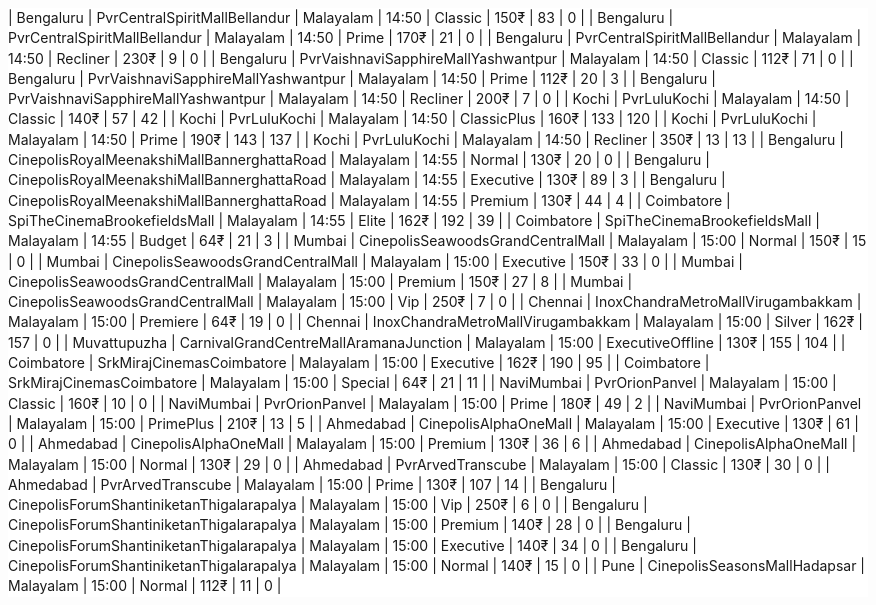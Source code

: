 | Bengaluru      | PvrCentralSpiritMallBellandur                   | Malayalam | 14:50 | Classic          |  150₹ |       83 |      0 |
| Bengaluru      | PvrCentralSpiritMallBellandur                   | Malayalam | 14:50 | Prime            |  170₹ |       21 |      0 |
| Bengaluru      | PvrCentralSpiritMallBellandur                   | Malayalam | 14:50 | Recliner         |  230₹ |        9 |      0 |
| Bengaluru      | PvrVaishnaviSapphireMallYashwantpur             | Malayalam | 14:50 | Classic          |  112₹ |       71 |      0 |
| Bengaluru      | PvrVaishnaviSapphireMallYashwantpur             | Malayalam | 14:50 | Prime            |  112₹ |       20 |      3 |
| Bengaluru      | PvrVaishnaviSapphireMallYashwantpur             | Malayalam | 14:50 | Recliner         |  200₹ |        7 |      0 |
| Kochi          | PvrLuluKochi                                    | Malayalam | 14:50 | Classic          |  140₹ |       57 |     42 |
| Kochi          | PvrLuluKochi                                    | Malayalam | 14:50 | ClassicPlus      |  160₹ |      133 |    120 |
| Kochi          | PvrLuluKochi                                    | Malayalam | 14:50 | Prime            |  190₹ |      143 |    137 |
| Kochi          | PvrLuluKochi                                    | Malayalam | 14:50 | Recliner         |  350₹ |       13 |     13 |
| Bengaluru      | CinepolisRoyalMeenakshiMallBannerghattaRoad     | Malayalam | 14:55 | Normal           |  130₹ |       20 |      0 |
| Bengaluru      | CinepolisRoyalMeenakshiMallBannerghattaRoad     | Malayalam | 14:55 | Executive        |  130₹ |       89 |      3 |
| Bengaluru      | CinepolisRoyalMeenakshiMallBannerghattaRoad     | Malayalam | 14:55 | Premium          |  130₹ |       44 |      4 |
| Coimbatore     | SpiTheCinemaBrookefieldsMall                    | Malayalam | 14:55 | Elite            |  162₹ |      192 |     39 |
| Coimbatore     | SpiTheCinemaBrookefieldsMall                    | Malayalam | 14:55 | Budget           |   64₹ |       21 |      3 |
| Mumbai         | CinepolisSeawoodsGrandCentralMall               | Malayalam | 15:00 | Normal           |  150₹ |       15 |      0 |
| Mumbai         | CinepolisSeawoodsGrandCentralMall               | Malayalam | 15:00 | Executive        |  150₹ |       33 |      0 |
| Mumbai         | CinepolisSeawoodsGrandCentralMall               | Malayalam | 15:00 | Premium          |  150₹ |       27 |      8 |
| Mumbai         | CinepolisSeawoodsGrandCentralMall               | Malayalam | 15:00 | Vip              |  250₹ |        7 |      0 |
| Chennai        | InoxChandraMetroMallVirugambakkam               | Malayalam | 15:00 | Premiere         |   64₹ |       19 |      0 |
| Chennai        | InoxChandraMetroMallVirugambakkam               | Malayalam | 15:00 | Silver           |  162₹ |      157 |      0 |
| Muvattupuzha   | CarnivalGrandCentreMallAramanaJunction          | Malayalam | 15:00 | ExecutiveOffline |  130₹ |      155 |    104 |
| Coimbatore     | SrkMirajCinemasCoimbatore                       | Malayalam | 15:00 | Executive        |  162₹ |      190 |     95 |
| Coimbatore     | SrkMirajCinemasCoimbatore                       | Malayalam | 15:00 | Special          |   64₹ |       21 |     11 |
| NaviMumbai     | PvrOrionPanvel                                  | Malayalam | 15:00 | Classic          |  160₹ |       10 |      0 |
| NaviMumbai     | PvrOrionPanvel                                  | Malayalam | 15:00 | Prime            |  180₹ |       49 |      2 |
| NaviMumbai     | PvrOrionPanvel                                  | Malayalam | 15:00 | PrimePlus        |  210₹ |       13 |      5 |
| Ahmedabad      | CinepolisAlphaOneMall                           | Malayalam | 15:00 | Executive        |  130₹ |       61 |      0 |
| Ahmedabad      | CinepolisAlphaOneMall                           | Malayalam | 15:00 | Premium          |  130₹ |       36 |      6 |
| Ahmedabad      | CinepolisAlphaOneMall                           | Malayalam | 15:00 | Normal           |  130₹ |       29 |      0 |
| Ahmedabad      | PvrArvedTranscube                               | Malayalam | 15:00 | Classic          |  130₹ |       30 |      0 |
| Ahmedabad      | PvrArvedTranscube                               | Malayalam | 15:00 | Prime            |  130₹ |      107 |     14 |
| Bengaluru      | CinepolisForumShantiniketanThigalarapalya       | Malayalam | 15:00 | Vip              |  250₹ |        6 |      0 |
| Bengaluru      | CinepolisForumShantiniketanThigalarapalya       | Malayalam | 15:00 | Premium          |  140₹ |       28 |      0 |
| Bengaluru      | CinepolisForumShantiniketanThigalarapalya       | Malayalam | 15:00 | Executive        |  140₹ |       34 |      0 |
| Bengaluru      | CinepolisForumShantiniketanThigalarapalya       | Malayalam | 15:00 | Normal           |  140₹ |       15 |      0 |
| Pune           | CinepolisSeasonsMallHadapsar                    | Malayalam | 15:00 | Normal           |  112₹ |       11 |      0 |